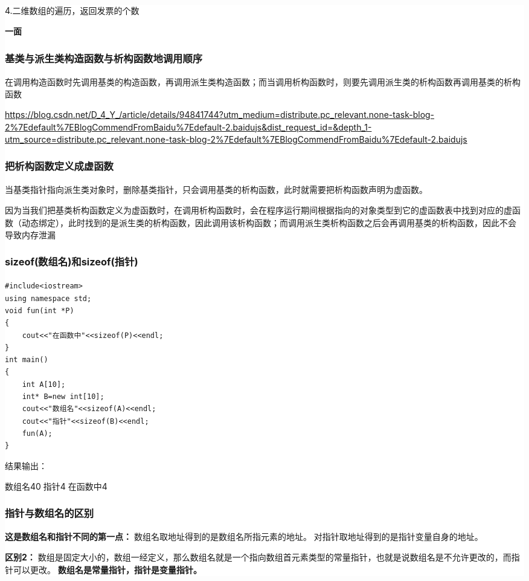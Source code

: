 

4.二维数组的遍历，返回发票的个数

**一面**

### 基类与派生类构造函数与析构函数地调用顺序

在调用构造函数时先调用基类的构造函数，再调用派生类构造函数；而当调用析构函数时，则要先调用派生类的析构函数再调用基类的析构函数

https://blog.csdn.net/D_4_Y_/article/details/94841744?utm_medium=distribute.pc_relevant.none-task-blog-2%7Edefault%7EBlogCommendFromBaidu%7Edefault-2.baidujs&dist_request_id=&depth_1-utm_source=distribute.pc_relevant.none-task-blog-2%7Edefault%7EBlogCommendFromBaidu%7Edefault-2.baidujs

### 把析构函数定义成虚函数

当基类指针指向派生类对象时，删除基类指针，只会调用基类的析构函数，此时就需要把析构函数声明为虚函数。

因为当我们把基类析构函数定义为虚函数时，在调用析构函数时，会在程序运行期间根据指向的对象类型到它的虚函数表中找到对应的虚函数（动态绑定），此时找到的是派生类的析构函数，因此调用该析构函数；而调用派生类析构函数之后会再调用基类的析构函数，因此不会导致内存泄漏

### sizeof(数组名)和sizeof(指针)

```
#include<iostream>
using namespace std;
void fun(int *P)
{
	cout<<"在函数中"<<sizeof(P)<<endl;
}
int main()
{
	int A[10];
	int* B=new int[10];
	cout<<"数组名"<<sizeof(A)<<endl;
	cout<<"指针"<<sizeof(B)<<endl;
	fun(A);
}
```

结果输出：

数组名40
指针4
在函数中4



### 指针与数组名的区别

**这是数组名和指针不同的第一点：**
数组名取地址得到的是数组名所指元素的地址。
对指针取地址得到的是指针变量自身的地址。

**区别2：**
数组是固定大小的，数组一经定义，那么数组名就是一个指向数组首元素类型的常量指针，也就是说数组名是不允许更改的，而指针可以更改。
**数组名是常量指针，指针是变量指针。**
